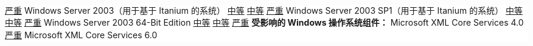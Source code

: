 <td style="border:1px solid black;"></td>
<td style="border:1px solid black;"></td>
<td style="border:1px solid black;"></td>
<td style="border:1px solid black;"><a href="https://www.microsoft.com/download/details.aspx?displaylang=zh-cn&amp;familyid=09b77b2a-a4fd-46e2-af15-2385790c9ee7">严重</a></td>
</tr>  
<tr class="even">
<td style="border:1px solid black;">Windows Server 2003（用于基于 Itanium 的系统）</td>
<td style="border:1px solid black;"><a href="https://www.microsoft.com/download/details.aspx?displaylang=zh-cn&amp;familyid=34c375aa-2f54-4416-b1fc-b73378492aa6">中等</a></td>
<td style="border:1px solid black;"><a href="https://www.microsoft.com/download/details.aspx?familyid=6507e201-b84e-432a-8797-23b586ad15ae">中等</a></td>
<td style="border:1px solid black;"></td>
<td style="border:1px solid black;"></td>
<td style="border:1px solid black;"></td>
<td style="border:1px solid black;"><a href="https://www.microsoft.com/download/details.aspx?familyid=31c88513-29df-475b-b9ae-a2f5c1f32a8c">严重</a></td>
</tr>  
<tr class="odd">
<td style="border:1px solid black;">Windows Server 2003 SP1（用于基于 Itanium 的系统）</td>
<td style="border:1px solid black;"><a href="https://www.microsoft.com/download/details.aspx?displaylang=zh-cn&amp;familyid=34c375aa-2f54-4416-b1fc-b73378492aa6">中等</a></td>
<td style="border:1px solid black;"><a href="https://www.microsoft.com/download/details.aspx?familyid=6507e201-b84e-432a-8797-23b586ad15ae">中等</a></td>
<td style="border:1px solid black;"></td>
<td style="border:1px solid black;"></td>
<td style="border:1px solid black;"></td>
<td style="border:1px solid black;"><a href="https://www.microsoft.com/download/details.aspx?familyid=31c88513-29df-475b-b9ae-a2f5c1f32a8c">严重</a></td>
</tr>  
<tr class="even">
<td style="border:1px solid black;">Windows Server 2003 64-Bit Edition</td>
<td style="border:1px solid black;"><a href="https://www.microsoft.com/download/details.aspx?displaylang=zh-cn&amp;familyid=34c375aa-2f54-4416-b1fc-b73378492aa6">中等</a></td>
<td style="border:1px solid black;"><a href="https://www.microsoft.com/download/details.aspx?familyid=2b39693f-aabc-49c6-9d1a-6791f80f8f22">中等</a></td>
<td style="border:1px solid black;"></td>
<td style="border:1px solid black;"></td>
<td style="border:1px solid black;"></td>
<td style="border:1px solid black;"><a href="https://www.microsoft.com/download/details.aspx?familyid=6183a9d2-89f5-4b25-be8b-090c6e050740">严重</a></td>
</tr>  
<tr class="odd">
<td style="border:1px solid black;"><strong>受影响的 Windows 操作系统组件：</strong></td>
<td style="border:1px solid black;"></td>
<td style="border:1px solid black;"></td>
<td style="border:1px solid black;"></td>
<td style="border:1px solid black;"></td>
<td style="border:1px solid black;"></td>
<td style="border:1px solid black;"></td>
</tr>  
<tr class="even">
<td style="border:1px solid black;">Microsoft XML Core Services 4.0</td>
<td style="border:1px solid black;"></td>
<td style="border:1px solid black;"></td>
<td style="border:1px solid black;"></td>
<td style="border:1px solid black;"></td>
<td style="border:1px solid black;"></td>
<td style="border:1px solid black;"><a href="https://www.microsoft.com/download/details.aspx?displaylang=zh-cn&amp;familyid=961f3c95-ec4e-4561-ab27-b3180e9139c5">严重</a></td>
</tr>  
<tr class="odd">
<td style="border:1px solid black;">Microsoft XML Core Services 6.0</td>
<td style="border:1px solid black;"></td>